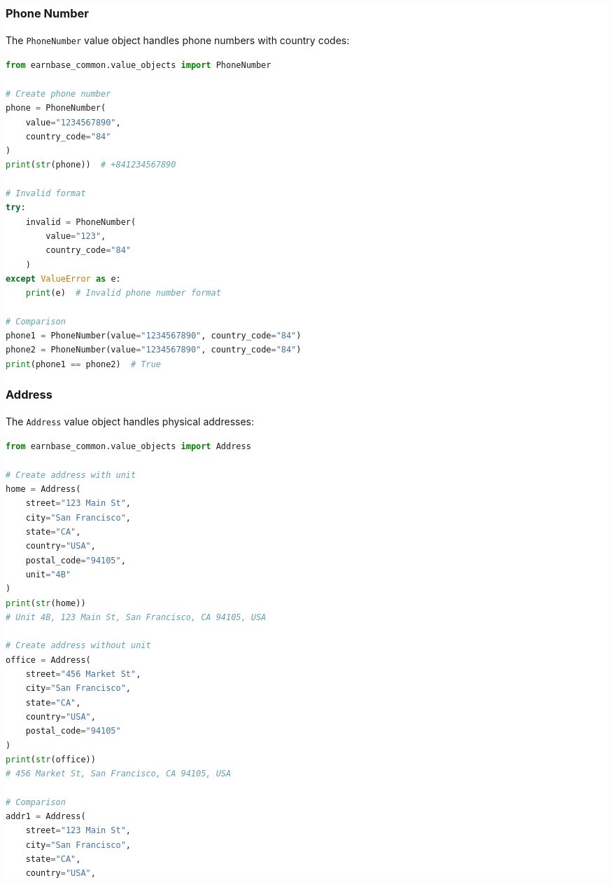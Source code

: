 ### Phone Number

The `PhoneNumber` value object handles phone numbers with country codes:

```python
from earnbase_common.value_objects import PhoneNumber

# Create phone number
phone = PhoneNumber(
    value="1234567890",
    country_code="84"
)
print(str(phone))  # +841234567890

# Invalid format
try:
    invalid = PhoneNumber(
        value="123",
        country_code="84"
    )
except ValueError as e:
    print(e)  # Invalid phone number format

# Comparison
phone1 = PhoneNumber(value="1234567890", country_code="84")
phone2 = PhoneNumber(value="1234567890", country_code="84")
print(phone1 == phone2)  # True
```

### Address

The `Address` value object handles physical addresses:

```python
from earnbase_common.value_objects import Address

# Create address with unit
home = Address(
    street="123 Main St",
    city="San Francisco",
    state="CA",
    country="USA",
    postal_code="94105",
    unit="4B"
)
print(str(home))
# Unit 4B, 123 Main St, San Francisco, CA 94105, USA

# Create address without unit
office = Address(
    street="456 Market St",
    city="San Francisco",
    state="CA",
    country="USA",
    postal_code="94105"
)
print(str(office))
# 456 Market St, San Francisco, CA 94105, USA

# Comparison
addr1 = Address(
    street="123 Main St",
    city="San Francisco",
    state="CA",
    country="USA",
```